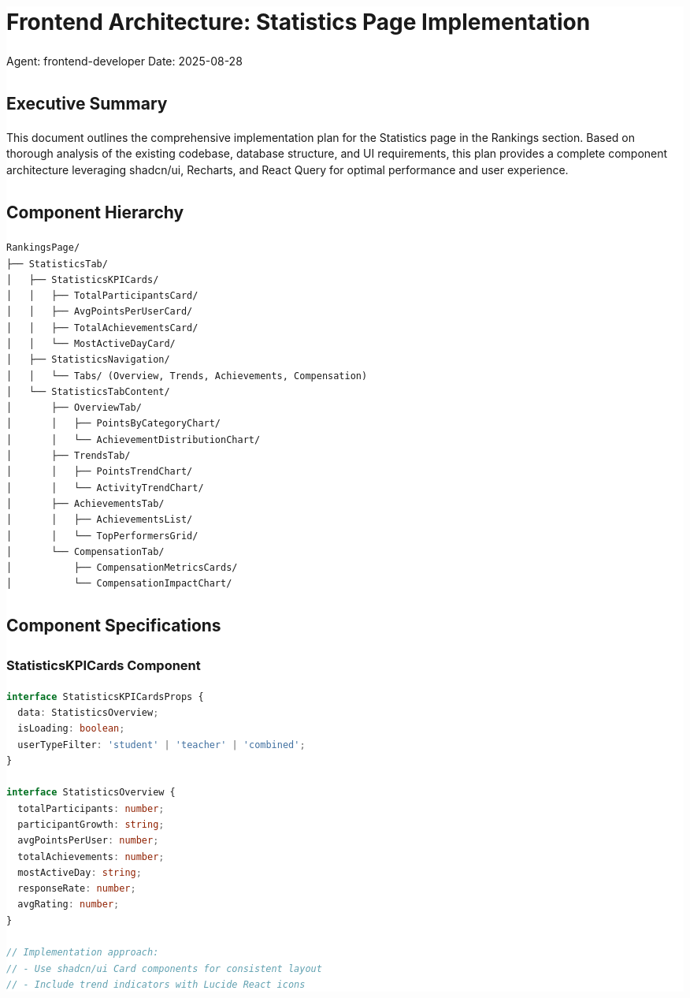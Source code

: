 # Frontend Architecture: Statistics Page Implementation
Agent: frontend-developer
Date: 2025-08-28

## Executive Summary

This document outlines the comprehensive implementation plan for the Statistics page in the Rankings section. Based on thorough analysis of the existing codebase, database structure, and UI requirements, this plan provides a complete component architecture leveraging shadcn/ui, Recharts, and React Query for optimal performance and user experience.

## Component Hierarchy

```
RankingsPage/
├── StatisticsTab/
│   ├── StatisticsKPICards/
│   │   ├── TotalParticipantsCard/
│   │   ├── AvgPointsPerUserCard/
│   │   ├── TotalAchievementsCard/
│   │   └── MostActiveDayCard/
│   ├── StatisticsNavigation/
│   │   └── Tabs/ (Overview, Trends, Achievements, Compensation)
│   └── StatisticsTabContent/
│       ├── OverviewTab/
│       │   ├── PointsByCategoryChart/
│       │   └── AchievementDistributionChart/
│       ├── TrendsTab/
│       │   ├── PointsTrendChart/
│       │   └── ActivityTrendChart/
│       ├── AchievementsTab/
│       │   ├── AchievementsList/
│       │   └── TopPerformersGrid/
│       └── CompensationTab/
│           ├── CompensationMetricsCards/
│           └── CompensationImpactChart/
```

## Component Specifications

### StatisticsKPICards Component

```typescript
interface StatisticsKPICardsProps {
  data: StatisticsOverview;
  isLoading: boolean;
  userTypeFilter: 'student' | 'teacher' | 'combined';
}

interface StatisticsOverview {
  totalParticipants: number;
  participantGrowth: string;
  avgPointsPerUser: number;
  totalAchievements: number;
  mostActiveDay: string;
  responseRate: number;
  avgRating: number;
}

// Implementation approach:
// - Use shadcn/ui Card components for consistent layout
// - Include trend indicators with Lucide React icons
```